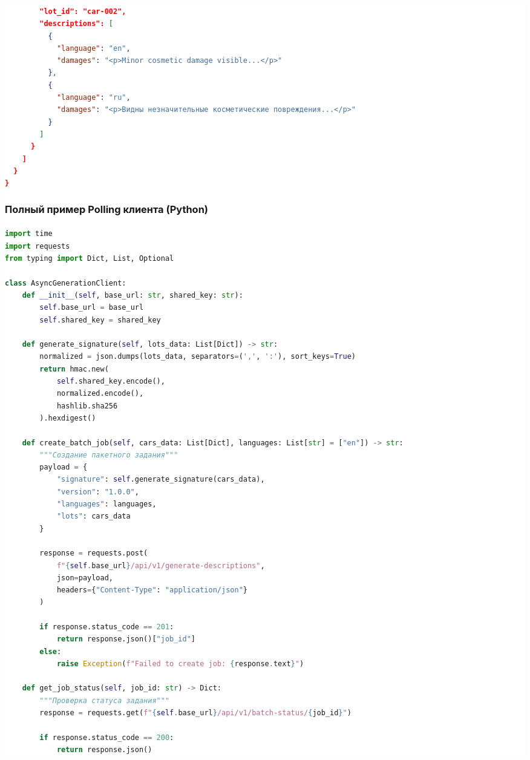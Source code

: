 ```json
        "lot_id": "car-002",
        "descriptions": [
          {
            "language": "en",
            "damages": "<p>Minor cosmetic damage visible...</p>"
          },
          {
            "language": "ru",
            "damages": "<p>Видны незначительные косметические повреждения...</p>"
          }
        ]
      }
    ]
  }
}
```

### Полный пример Polling клиента (Python)

```python
import time
import requests
from typing import Dict, List, Optional

class AsyncGenerationClient:
    def __init__(self, base_url: str, shared_key: str):
        self.base_url = base_url
        self.shared_key = shared_key
    
    def generate_signature(self, lots_data: List[Dict]) -> str:
        normalized = json.dumps(lots_data, separators=(',', ':'), sort_keys=True)
        return hmac.new(
            self.shared_key.encode(),
            normalized.encode(),
            hashlib.sha256
        ).hexdigest()
    
    def create_batch_job(self, cars_data: List[Dict], languages: List[str] = ["en"]) -> str:
        """Создание пакетного задания"""
        payload = {
            "signature": self.generate_signature(cars_data),
            "version": "1.0.0",
            "languages": languages,
            "lots": cars_data
        }
        
        response = requests.post(
            f"{self.base_url}/api/v1/generate-descriptions",
            json=payload,
            headers={"Content-Type": "application/json"}
        )
        
        if response.status_code == 201:
            return response.json()["job_id"]
        else:
            raise Exception(f"Failed to create job: {response.text}")
    
    def get_job_status(self, job_id: str) -> Dict:
        """Проверка статуса задания"""
        response = requests.get(f"{self.base_url}/api/v1/batch-status/{job_id}")
        
        if response.status_code == 200:
            return response.json()
```